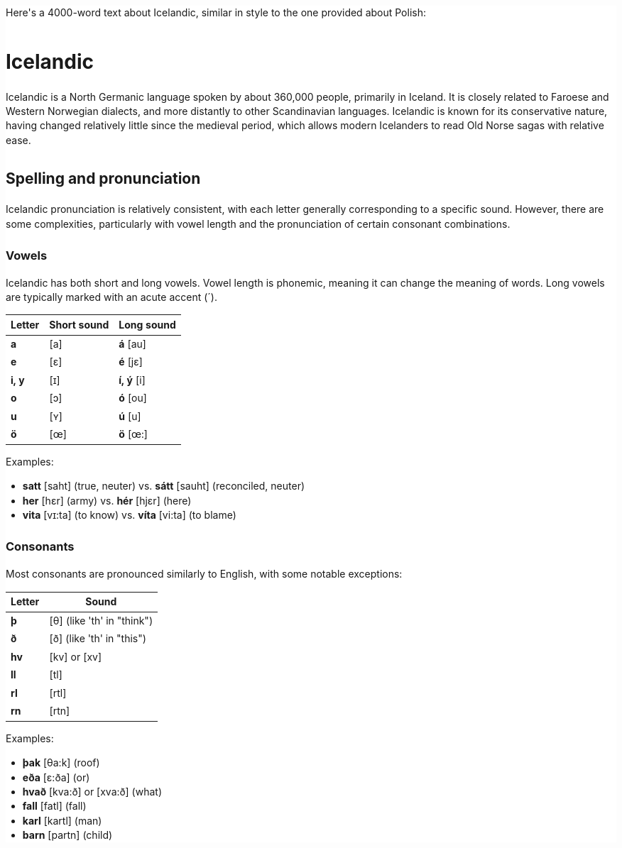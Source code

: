 Here's a 4000-word text about Icelandic, similar in style to the one provided about Polish:

# Icelandic

Icelandic is a North Germanic language spoken by about 360,000 people, primarily in Iceland. It is closely related to Faroese and Western Norwegian dialects, and more distantly to other Scandinavian languages. Icelandic is known for its conservative nature, having changed relatively little since the medieval period, which allows modern Icelanders to read Old Norse sagas with relative ease.

## Spelling and pronunciation

Icelandic pronunciation is relatively consistent, with each letter generally corresponding to a specific sound. However, there are some complexities, particularly with vowel length and the pronunciation of certain consonant combinations.

### Vowels

Icelandic has both short and long vowels. Vowel length is phonemic, meaning it can change the meaning of words. Long vowels are typically marked with an acute accent (´).

| Letter | Short sound | Long sound |
|--------|-------------|------------|
**a** | [a] | **á** [au]
**e** | [ɛ] | **é** [jɛ]
**i, y** | [ɪ] | **í, ý** [i]
**o** | [ɔ] | **ó** [ou]
**u** | [ʏ] | **ú** [u]
**ö** | [œ] | **ö** [œ:]

Examples:
- **satt** [saht] (true, neuter) vs. **sátt** [sauht] (reconciled, neuter)
- **her** [hɛr] (army) vs. **hér** [hjɛr] (here)
- **vita** [vɪ:ta] (to know) vs. **víta** [vi:ta] (to blame)

### Consonants

Most consonants are pronounced similarly to English, with some notable exceptions:

| Letter | Sound |
|--------|-------|
**þ** | [θ] (like 'th' in "think")
**ð** | [ð] (like 'th' in "this")
**hv** | [kv] or [xv]
**ll** | [tl]
**rl** | [rtl]
**rn** | [rtn]

Examples:
- **þak** [θa:k] (roof)
- **eða** [ɛ:ða] (or)
- **hvað** [kva:ð] or [xva:ð] (what)
- **fall** [fatl] (fall)
- **karl** [kartl] (man)
- **barn** [partn] (child)
